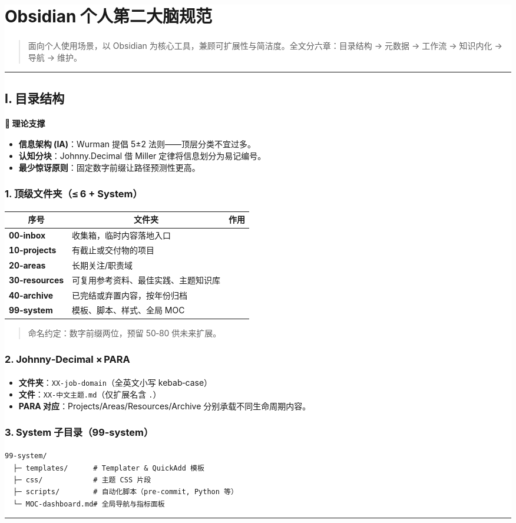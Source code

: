 # Obsidian 个人第二大脑规范

> 面向个人使用场景，以 Obsidian 为核心工具，兼顾可扩展性与简洁度。全文分六章：目录结构 → 元数据 → 工作流 → 知识内化 → 导航 → 维护。
> 

---

## I. 目录结构

**🧠 理论支撑**

- **信息架构 (IA)**：Wurman 提倡 5±2 法则——顶层分类不宜过多。
- **认知分块**：Johnny.Decimal 借 Miller 定律将信息划分为易记编号。
- **最少惊讶原则**：固定数字前缀让路径预测性更高。

### 1. 顶级文件夹（≤ 6 + System）

| 序号 | 文件夹 | 作用 |
| --- | --- | --- |
| **00‑inbox** | 收集箱，临时内容落地入口 |  |
| **10‑projects** | 有截止或交付物的项目 |  |
| **20‑areas** | 长期关注/职责域 |  |
| **30‑resources** | 可复用参考资料、最佳实践、主题知识库 |  |
| **40‑archive** | 已完结或弃置内容，按年份归档 |  |
| **99‑system** | 模板、脚本、样式、全局 MOC |  |

> 命名约定：数字前缀两位，预留 50‑80 供未来扩展。
> 

### 2. Johnny‑Decimal × PARA

- **文件夹**：`XX‑job‑domain`（全英文小写 kebab‑case）
- **文件**：`XX‑中文主题.md`（仅扩展名含 `.`）
- **PARA 对应**：Projects/Areas/Resources/Archive 分别承载不同生命周期内容。

### 3. System 子目录（99‑system）

```
99‑system/
  ├─ templates/      # Templater & QuickAdd 模板
  ├─ css/            # 主题 CSS 片段
  ├─ scripts/        # 自动化脚本（pre‑commit, Python 等）
  └─ MOC‑dashboard.md# 全局导航与指标面板

```

---
